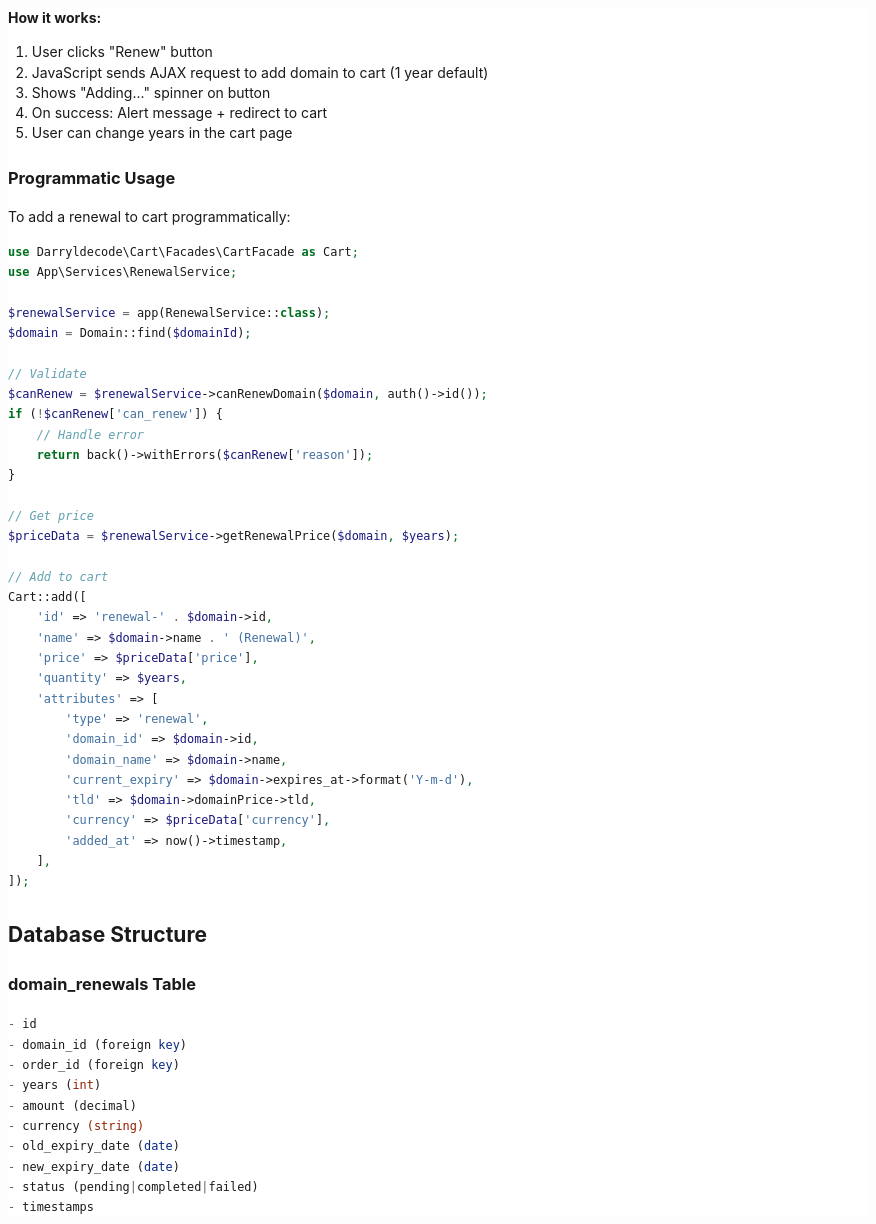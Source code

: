 **How it works:**
1. User clicks "Renew" button
2. JavaScript sends AJAX request to add domain to cart (1 year default)
3. Shows "Adding..." spinner on button
4. On success: Alert message + redirect to cart
5. User can change years in the cart page

### Programmatic Usage

To add a renewal to cart programmatically:

```php
use Darryldecode\Cart\Facades\CartFacade as Cart;
use App\Services\RenewalService;

$renewalService = app(RenewalService::class);
$domain = Domain::find($domainId);

// Validate
$canRenew = $renewalService->canRenewDomain($domain, auth()->id());
if (!$canRenew['can_renew']) {
    // Handle error
    return back()->withErrors($canRenew['reason']);
}

// Get price
$priceData = $renewalService->getRenewalPrice($domain, $years);

// Add to cart
Cart::add([
    'id' => 'renewal-' . $domain->id,
    'name' => $domain->name . ' (Renewal)',
    'price' => $priceData['price'],
    'quantity' => $years,
    'attributes' => [
        'type' => 'renewal',
        'domain_id' => $domain->id,
        'domain_name' => $domain->name,
        'current_expiry' => $domain->expires_at->format('Y-m-d'),
        'tld' => $domain->domainPrice->tld,
        'currency' => $priceData['currency'],
        'added_at' => now()->timestamp,
    ],
]);
```

## Database Structure

### domain_renewals Table
```php
- id
- domain_id (foreign key)
- order_id (foreign key)
- years (int)
- amount (decimal)
- currency (string)
- old_expiry_date (date)
- new_expiry_date (date)
- status (pending|completed|failed)
- timestamps
```
